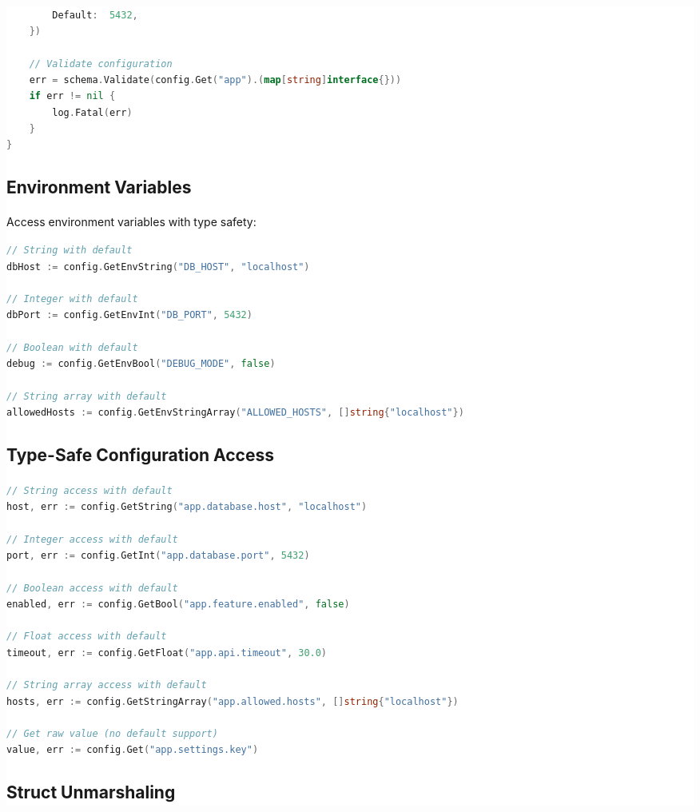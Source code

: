 ```go
        Default:  5432,
    })

    // Validate configuration
    err = schema.Validate(config.Get("app").(map[string]interface{}))
    if err != nil {
        log.Fatal(err)
    }
}
```

## Environment Variables

Access environment variables with type safety:

```go
// String with default
dbHost := config.GetEnvString("DB_HOST", "localhost")

// Integer with default
dbPort := config.GetEnvInt("DB_PORT", 5432)

// Boolean with default
debug := config.GetEnvBool("DEBUG_MODE", false)

// String array with default
allowedHosts := config.GetEnvStringArray("ALLOWED_HOSTS", []string{"localhost"})
```

## Type-Safe Configuration Access

```go
// String access with default
host, err := config.GetString("app.database.host", "localhost")

// Integer access with default
port, err := config.GetInt("app.database.port", 5432)

// Boolean access with default
enabled, err := config.GetBool("app.feature.enabled", false)

// Float access with default
timeout, err := config.GetFloat("app.api.timeout", 30.0)

// String array access with default
hosts, err := config.GetStringArray("app.allowed.hosts", []string{"localhost"})

// Get raw value (no default support)
value, err := config.Get("app.settings.key")
```

## Struct Unmarshaling
